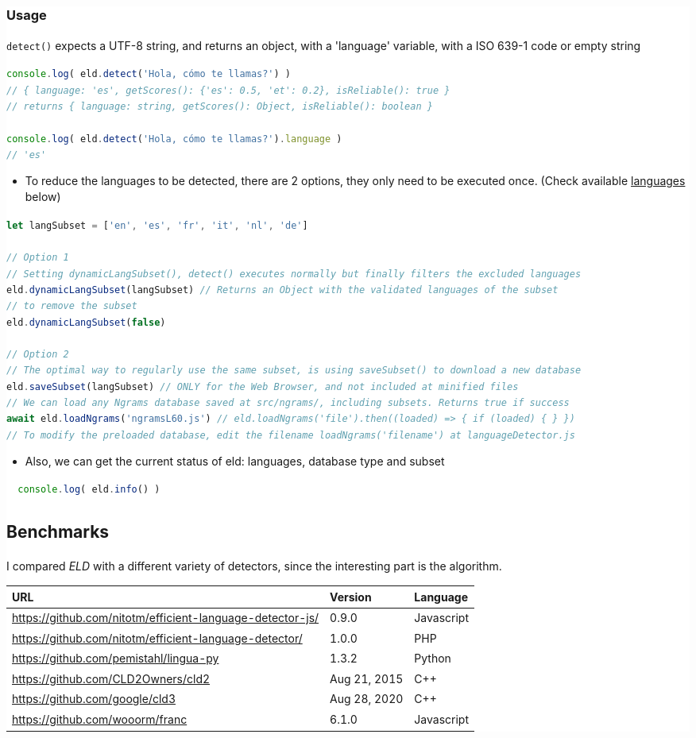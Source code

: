 ### Usage

`detect()` expects a UTF-8 string, and returns an object, with a 'language' variable, with a ISO 639-1 code or empty string
```javascript
console.log( eld.detect('Hola, cómo te llamas?') )
// { language: 'es', getScores(): {'es': 0.5, 'et': 0.2}, isReliable(): true }
// returns { language: string, getScores(): Object, isReliable(): boolean } 

console.log( eld.detect('Hola, cómo te llamas?').language )
// 'es'
```
 - To reduce the languages to be detected, there are 2 options, they only need to be executed once. (Check available [languages](#languages) below)
```javascript
let langSubset = ['en', 'es', 'fr', 'it', 'nl', 'de']

// Option 1 
// Setting dynamicLangSubset(), detect() executes normally but finally filters the excluded languages
eld.dynamicLangSubset(langSubset) // Returns an Object with the validated languages of the subset
// to remove the subset
eld.dynamicLangSubset(false)

// Option 2
// The optimal way to regularly use the same subset, is using saveSubset() to download a new database
eld.saveSubset(langSubset) // ONLY for the Web Browser, and not included at minified files
// We can load any Ngrams database saved at src/ngrams/, including subsets. Returns true if success
await eld.loadNgrams('ngramsL60.js') // eld.loadNgrams('file').then((loaded) => { if (loaded) { } })
// To modify the preloaded database, edit the filename loadNgrams('filename') at languageDetector.js
```
- Also, we can get the current status of eld: languages, database type and subset
```javascript
  console.log( eld.info() )
```
## Benchmarks

I compared *ELD* with a different variety of detectors, since the interesting part is the algorithm.

| URL                                                       | Version       | Language     |
|:----------------------------------------------------------|:--------------|:-------------|
| https://github.com/nitotm/efficient-language-detector-js/ | 0.9.0         | Javascript   |
| https://github.com/nitotm/efficient-language-detector/    | 1.0.0         | PHP          |
| https://github.com/pemistahl/lingua-py                    | 1.3.2         | Python       |
| https://github.com/CLD2Owners/cld2                        | Aug 21, 2015  | C++          |
| https://github.com/google/cld3                            | Aug 28, 2020  | C++          |
| https://github.com/wooorm/franc                           | 6.1.0         | Javascript   |

